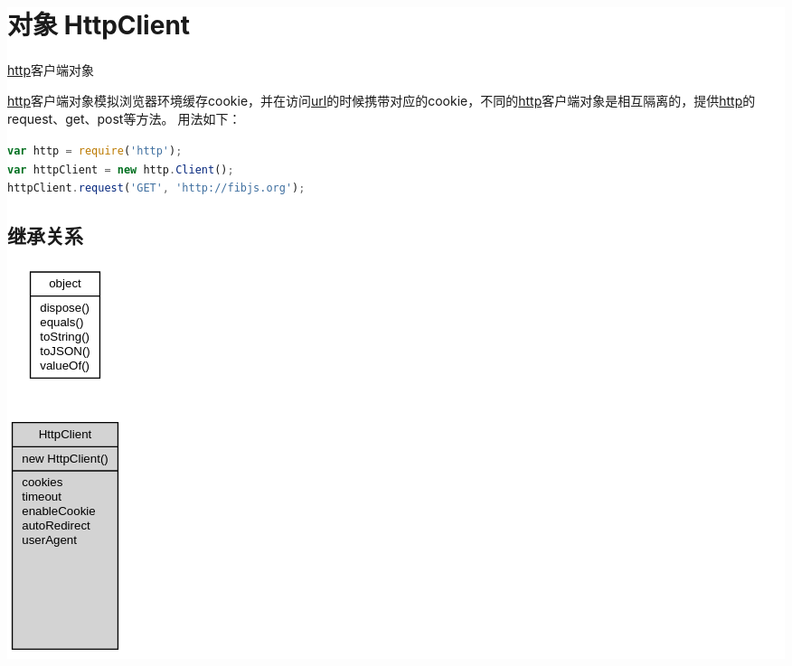 # 对象 HttpClient
[http](../../module/ifs/http.md)客户端对象

[http](../../module/ifs/http.md)客户端对象模拟浏览器环境缓存cookie，并在访问[url](../../module/ifs/url.md)的时候携带对应的cookie，不同的[http](../../module/ifs/http.md)客户端对象是相互隔离的，提供[http](../../module/ifs/http.md)的request、get、post等方法。
用法如下：

```JavaScript
var http = require('http');
var httpClient = new http.Client();
httpClient.request('GET', 'http://fibjs.org');
```

## 继承关系
<div class="inherits"><svg width="96pt" height="322pt" viewBox="0.00 0.00 95.66 322.00" xmlns="http://www.w3.org/2000/svg" xmlns:xlink="http://www.w3.org/1999/xlink">
<g id="graph0" class="graph" transform="scale(1 1) rotate(0) translate(4 318)">
<title>%0</title>
<polygon fill="#ffffff" stroke="transparent" points="-4,4 -4,-318 91.664,-318 91.664,4 -4,4"/>

<g id="node1" class="node">
<title>object</title>
<g id="a_node1"><a xlink:href="object.md" xlink:title="object">
<polygon fill="#ffffff" stroke="#000000" points="15.0005,-225.5 15.0005,-313.5 72.6635,-313.5 72.6635,-225.5 15.0005,-225.5"/>
<text text-anchor="middle" x="43.832" y="-300.5" font-family="Helvetica,sans-Serif" font-size="10.00" fill="#000000">object</text>
<polyline fill="none" stroke="#000000" points="15.0005,-293.5 72.6635,-293.5 "/>
<text text-anchor="start" x="23.0005" y="-280.5" font-family="Helvetica,sans-Serif" font-size="10.00" fill="#000000">dispose()</text>
<text text-anchor="start" x="23.0005" y="-268.5" font-family="Helvetica,sans-Serif" font-size="10.00" fill="#000000">equals()</text>
<text text-anchor="start" x="23.0005" y="-256.5" font-family="Helvetica,sans-Serif" font-size="10.00" fill="#000000">toString()</text>
<text text-anchor="start" x="23.0005" y="-244.5" font-family="Helvetica,sans-Serif" font-size="10.00" fill="#000000">toJSON()</text>
<text text-anchor="start" x="23.0005" y="-232.5" font-family="Helvetica,sans-Serif" font-size="10.00" fill="#000000">valueOf()</text>
</a>
</g>
</g>

<g id="node2" class="node">
<title>HttpClient</title>
<g id="a_node2"><a xlink:title="HttpClient">
<polygon fill="#d3d3d3" stroke="#000000" points="0,-.5 0,-188.5 87.664,-188.5 87.664,-.5 0,-.5"/>
<text text-anchor="middle" x="43.832" y="-175.5" font-family="Helvetica,sans-Serif" font-size="10.00" fill="#000000">HttpClient</text>
<polyline fill="none" stroke="#000000" points="0,-168.5 87.664,-168.5 "/>
<text text-anchor="start" x="8" y="-155.5" font-family="Helvetica,sans-Serif" font-size="10.00" fill="#000000">new HttpClient()</text>
<polyline fill="none" stroke="#000000" points="0,-148.5 87.664,-148.5 "/>
<text text-anchor="start" x="8" y="-135.5" font-family="Helvetica,sans-Serif" font-size="10.00" fill="#000000">cookies</text>
<text text-anchor="start" x="8" y="-123.5" font-family="Helvetica,sans-Serif" font-size="10.00" fill="#000000">timeout</text>
<text text-anchor="start" x="8" y="-111.5" font-family="Helvetica,sans-Serif" font-size="10.00" fill="#000000">enableCookie</text>
<text text-anchor="start" x="8" y="-99.5" font-family="Helvetica,sans-Serif" font-size="10.00" fill="#000000">autoRedirect</text>
<text text-anchor="start" x="8" y="-87.5" font-family="Helvetica,sans-Serif" font-size="10.00" fill="#000000">userAgent</text>